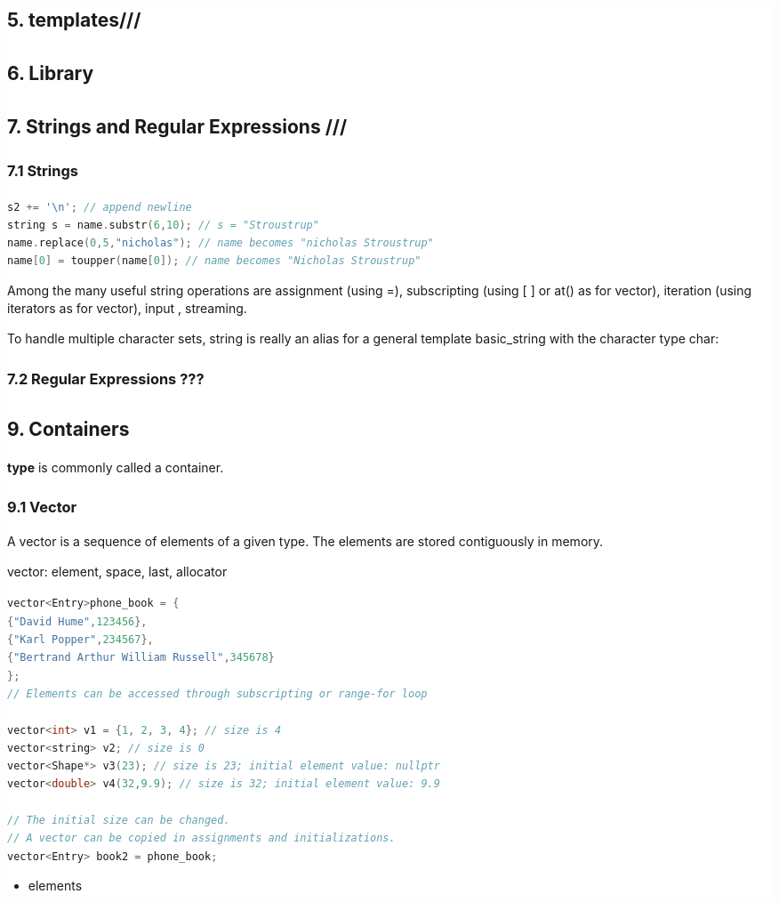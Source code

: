 ## 5. templates///

## 6. Library

## 7. Strings and Regular Expressions ///

### 7.1 Strings

```c++
s2 += '\n'; // append newline
string s = name.substr(6,10); // s = "Stroustrup"
name.replace(0,5,"nicholas"); // name becomes "nicholas Stroustrup"
name[0] = toupper(name[0]); // name becomes "Nicholas Stroustrup"
```

Among the many useful string operations are assignment (using =), subscripting (using [ ] or at() as for vector), iteration (using iterators as for vector), input , streaming.

To handle multiple character sets, string is really an alias for a general template basic_string with the character type char:

### 7.2 Regular Expressions ???

## 9. Containers

**type** is commonly called a container.

### 9.1 Vector

A vector is a sequence of elements of a given type. The elements are stored contiguously in memory.

vector: element, space, last, allocator

```c++
vector<Entry>phone_book = {
{"David Hume",123456},
{"Karl Popper",234567},
{"Bertrand Arthur William Russell",345678}
};
// Elements can be accessed through subscripting or range-for loop

vector<int> v1 = {1, 2, 3, 4}; // size is 4
vector<string> v2; // size is 0
vector<Shape*> v3(23); // size is 23; initial element value: nullptr
vector<double> v4(32,9.9); // size is 32; initial element value: 9.9

// The initial size can be changed.
// A vector can be copied in assignments and initializations.
vector<Entry> book2 = phone_book;
```

- elements
